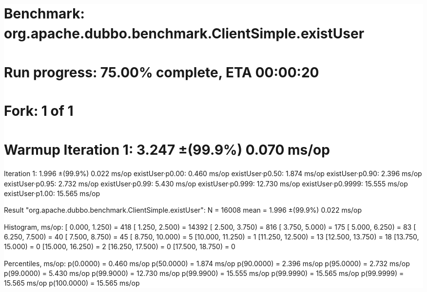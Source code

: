 # Benchmark: org.apache.dubbo.benchmark.ClientSimple.existUser

# Run progress: 75.00% complete, ETA 00:00:20
# Fork: 1 of 1
# Warmup Iteration   1: 3.247 ±(99.9%) 0.070 ms/op
Iteration   1: 1.996 ±(99.9%) 0.022 ms/op
                 existUser·p0.00:   0.460 ms/op
                 existUser·p0.50:   1.874 ms/op
                 existUser·p0.90:   2.396 ms/op
                 existUser·p0.95:   2.732 ms/op
                 existUser·p0.99:   5.430 ms/op
                 existUser·p0.999:  12.730 ms/op
                 existUser·p0.9999: 15.555 ms/op
                 existUser·p1.00:   15.565 ms/op



Result "org.apache.dubbo.benchmark.ClientSimple.existUser":
  N = 16008
  mean =      1.996 ±(99.9%) 0.022 ms/op

  Histogram, ms/op:
    [ 0.000,  1.250) = 418 
    [ 1.250,  2.500) = 14392 
    [ 2.500,  3.750) = 816 
    [ 3.750,  5.000) = 175 
    [ 5.000,  6.250) = 83 
    [ 6.250,  7.500) = 40 
    [ 7.500,  8.750) = 45 
    [ 8.750, 10.000) = 5 
    [10.000, 11.250) = 1 
    [11.250, 12.500) = 13 
    [12.500, 13.750) = 18 
    [13.750, 15.000) = 0 
    [15.000, 16.250) = 2 
    [16.250, 17.500) = 0 
    [17.500, 18.750) = 0 

  Percentiles, ms/op:
      p(0.0000) =      0.460 ms/op
     p(50.0000) =      1.874 ms/op
     p(90.0000) =      2.396 ms/op
     p(95.0000) =      2.732 ms/op
     p(99.0000) =      5.430 ms/op
     p(99.9000) =     12.730 ms/op
     p(99.9900) =     15.555 ms/op
     p(99.9990) =     15.565 ms/op
     p(99.9999) =     15.565 ms/op
    p(100.0000) =     15.565 ms/op
